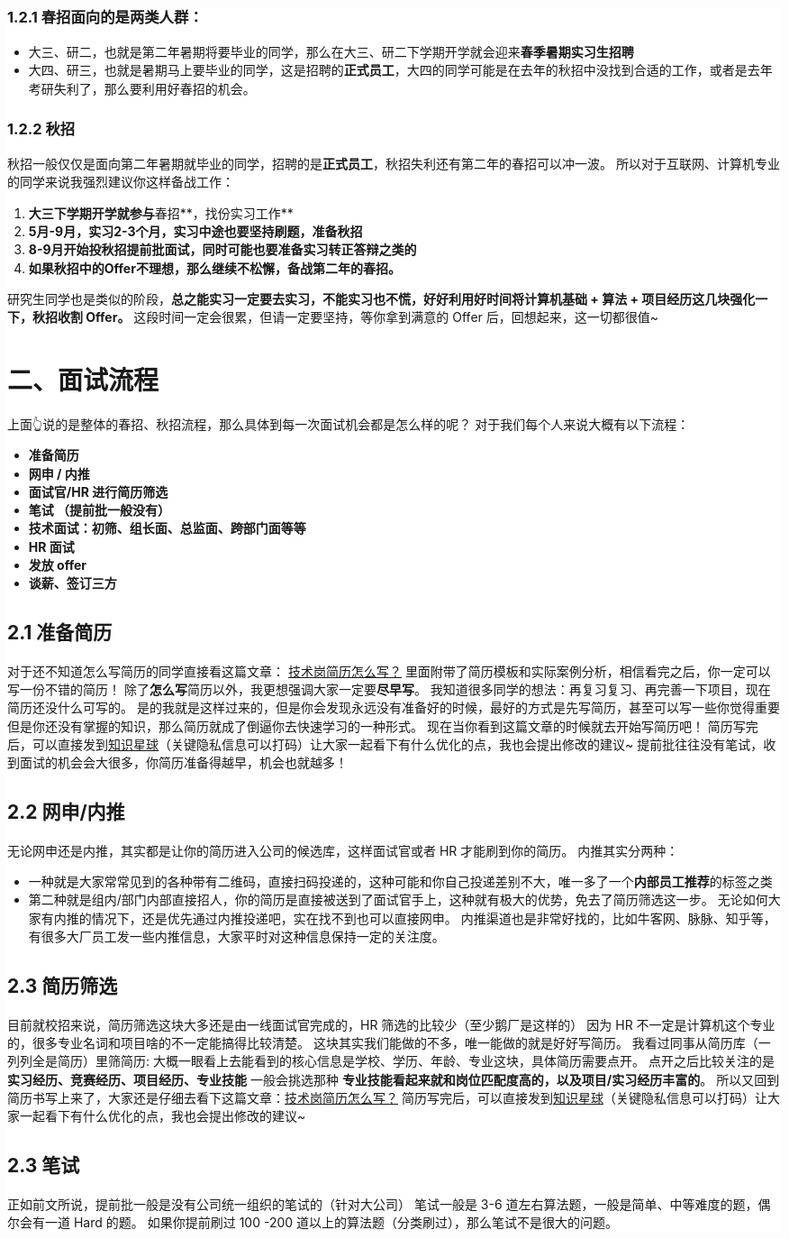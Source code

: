### 1.2.1 春招面向的是两类人群：
* 大三、研二，也就是第二年暑期将要毕业的同学，那么在大三、研二下学期开学就会迎来**春季暑期实习生招聘**
* 大四、研三，也就是暑期马上要毕业的同学，这是招聘的**正式员工**，大四的同学可能是在去年的秋招中没找到合适的工作，或者是去年考研失利了，那么要利用好春招的机会。
### 1.2.2 秋招
秋招一般仅仅是面向第二年暑期就毕业的同学，招聘的是**正式员工**，秋招失利还有第二年的春招可以冲一波。
所以对于互联网、计算机专业的同学来说我强烈建议你这样备战工作：
1. **大三下学期开学就参与**春招**，找份实习工作**
2. **5月-9月，实习2-3个月，实习中途也要坚持刷题，准备秋招**
3. **8-9月开始投秋招提前批面试，同时可能也要准备实习转正答辩之类的**
4. **如果秋招中的Offer不理想，那么继续不松懈，备战第二年的春招。**

研究生同学也是类似的阶段，**总之能实习一定要去实习，不能实习也不慌，好好利用好时间将计算机基础 + 算法 + 项目经历这几块强化一下，秋招收割 Offer。**
这段时间一定会很累，但请一定要坚持，等你拿到满意的 Offer 后，回想起来，这一切都很值~
# 二、面试流程
上面👆说的是整体的春招、秋招流程，那么具体到每一次面试机会都是怎么样的呢？
对于我们每个人来说大概有以下流程：
- **准备简历**
- **网申 / 内推**
- **面试官/HR 进行简历筛选**
- **笔试 （提前批一般没有）**
- **技术面试：初筛、组长面、总监面、跨部门面等等**
- **HR 面试**
- **发放 offer**
- **谈薪、签订三方**
## 2.1 准备简历
对于还不知道怎么写简历的同学直接看这篇文章：
[技术岗简历怎么写？](https://www.yuque.com/csguide/index/llbx7b05gp4nubgq)
里面附带了简历模板和实际案例分析，相信看完之后，你一定可以写一份不错的简历！
除了**怎么写**简历以外，我更想强调大家一定要**尽早写**。
我知道很多同学的想法：再复习复习、再完善一下项目，现在简历还没什么可写的。
是的我就是这样过来的，但是你会发现永远没有准备好的时候，最好的方式是先写简历，甚至可以写一些你觉得重要但是你还没有掌握的知识，那么简历就成了倒逼你去快速学习的一种形式。
现在当你看到这篇文章的时候就去开始写简历吧！
简历写完后，可以直接发到[知识星球](https://wx.zsxq.com/dweb2/index/group/28511155228881)（关键隐私信息可以打码）让大家一起看下有什么优化的点，我也会提出修改的建议~
提前批往往没有笔试，收到面试的机会会大很多，你简历准备得越早，机会也就越多！
## 2.2 网申/内推
无论网申还是内推，其实都是让你的简历进入公司的候选库，这样面试官或者 HR 才能刷到你的简历。
内推其实分两种：
* 一种就是大家常常见到的各种带有二维码，直接扫码投递的，这种可能和你自己投递差别不大，唯一多了一个**内部员工推荐**的标签之类
* 第二种就是组内/部门内部直接招人，你的简历是直接被送到了面试官手上，这种就有极大的优势，免去了简历筛选这一步。
无论如何大家有内推的情况下，还是优先通过内推投递吧，实在找不到也可以直接网申。
内推渠道也是非常好找的，比如牛客网、脉脉、知乎等，有很多大厂员工发一些内推信息，大家平时对这种信息保持一定的关注度。
## 2.3 简历筛选
目前就校招来说，简历筛选这块大多还是由一线面试官完成的，HR 筛选的比较少（至少鹅厂是这样的）
因为 HR 不一定是计算机这个专业的，很多专业名词和项目啥的不一定能搞得比较清楚。
这块其实我们能做的不多，唯一能做的就是好好写简历。
我看过同事从简历库（一列列全是简历）里筛简历:
大概一眼看上去能看到的核心信息是学校、学历、年龄、专业这块，具体简历需要点开。
点开之后比较关注的是**实习经历、竞赛经历、项目经历、专业技能**
一般会挑选那种 **专业技能看起来就和岗位匹配度高的，以及项目/实习经历丰富的**。
所以又回到简历书写上来了，大家还是仔细去看下这篇文章：[技术岗简历怎么写？](https://www.yuque.com/csguide/index/llbx7b05gp4nubgq)
简历写完后，可以直接发到[知识星球](https://wx.zsxq.com/dweb2/index/group/28511155228881)（关键隐私信息可以打码）让大家一起看下有什么优化的点，我也会提出修改的建议~
## 2.3  笔试
正如前文所说，提前批一般是没有公司统一组织的笔试的（针对大公司）
笔试一般是 3-6 道左右算法题，一般是简单、中等难度的题，偶尔会有一道 Hard 的题。
如果你提前刷过 100 -200 道以上的算法题（分类刷过），那么笔试不是很大的问题。